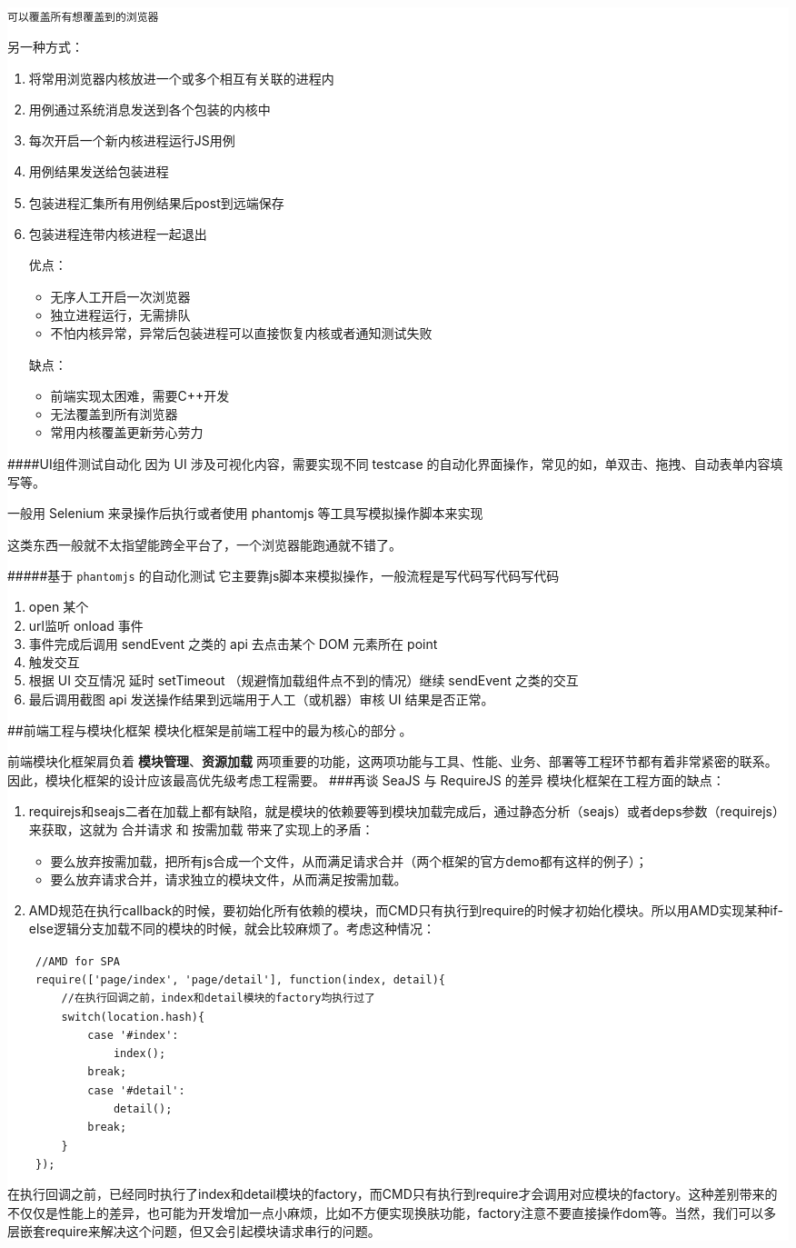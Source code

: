 	可以覆盖所有想覆盖到的浏览器

另一种方式：

1. 将常用浏览器内核放进一个或多个相互有关联的进程内
2. 用例通过系统消息发送到各个包装的内核中
3. 每次开启一个新内核进程运行JS用例
4. 用例结果发送给包装进程
5. 包装进程汇集所有用例结果后post到远端保存
6. 包装进程连带内核进程一起退出

	优点：
	- 无序人工开启一次浏览器
	- 独立进程运行，无需排队
	- 不怕内核异常，异常后包装进程可以直接恢复内核或者通知测试失败
	
	缺点：
	- 前端实现太困难，需要C++开发
	- 无法覆盖到所有浏览器
	- 常用内核覆盖更新劳心劳力
	
####UI组件测试自动化
因为 UI 涉及可视化内容，需要实现不同 testcase 的自动化界面操作，常见的如，单双击、拖拽、自动表单内容填写等。

一般用 Selenium 来录操作后执行或者使用 phantomjs 等工具写模拟操作脚本来实现

这类东西一般就不太指望能跨全平台了，一个浏览器能跑通就不错了。

#####基于 `phantomjs` 的自动化测试
它主要靠js脚本来模拟操作，一般流程是写代码写代码写代码

1. open 某个 
2. url监听 onload 事件
3. 事件完成后调用 sendEvent 之类的 api 去点击某个 DOM 元素所在 point
4. 触发交互
5. 根据 UI 交互情况 延时 setTimeout （规避惰加载组件点不到的情况）继续 sendEvent 之类的交互
6. 最后调用截图 api 发送操作结果到远端用于人工（或机器）审核 UI 结果是否正常。

##前端工程与模块化框架
模块化框架是前端工程中的最为核心的部分 。

前端模块化框架肩负着 **模块管理**、**资源加载** 两项重要的功能，这两项功能与工具、性能、业务、部署等工程环节都有着非常紧密的联系。因此，模块化框架的设计应该最高优先级考虑工程需要。
###再谈 SeaJS 与 RequireJS 的差异
模块化框架在工程方面的缺点：

1. requirejs和seajs二者在加载上都有缺陷，就是模块的依赖要等到模块加载完成后，通过静态分析（seajs）或者deps参数（requirejs）来获取，这就为 合并请求 和 按需加载 带来了实现上的矛盾：
	- 要么放弃按需加载，把所有js合成一个文件，从而满足请求合并（两个框架的官方demo都有这样的例子）；
	- 要么放弃请求合并，请求独立的模块文件，从而满足按需加载。
2. AMD规范在执行callback的时候，要初始化所有依赖的模块，而CMD只有执行到require的时候才初始化模块。所以用AMD实现某种if-else逻辑分支加载不同的模块的时候，就会比较麻烦了。考虑这种情况：

		//AMD for SPA
		require(['page/index', 'page/detail'], function(index, detail){
		    //在执行回调之前，index和detail模块的factory均执行过了
		    switch(location.hash){
		        case '#index':
		            index();
		        break;
		        case '#detail':
		            detail();
		        break;
		    }
		});
在执行回调之前，已经同时执行了index和detail模块的factory，而CMD只有执行到require才会调用对应模块的factory。这种差别带来的不仅仅是性能上的差异，也可能为开发增加一点小麻烦，比如不方便实现换肤功能，factory注意不要直接操作dom等。当然，我们可以多层嵌套require来解决这个问题，但又会引起模块请求串行的问题。
